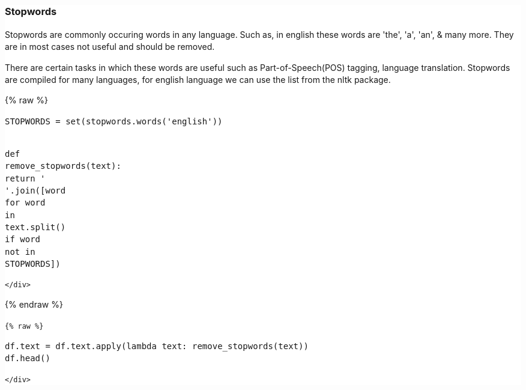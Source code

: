 <div class="cell border-box-sizing text_cell rendered"><div class="inner_cell">
<div class="text_cell_render border-box-sizing rendered_html">
<h3 id="Stopwords">Stopwords<a class="anchor-link" href="#Stopwords"> </a></h3>
</div>
</div>
</div>
<div class="cell border-box-sizing text_cell rendered"><div class="inner_cell">
<div class="text_cell_render border-box-sizing rendered_html">
<p>Stopwords are commonly occuring words in any language. Such as, in english these words are 'the', 'a', 'an', &amp; many more. They are in most cases not useful and should be removed.</p>
<p>There are certain tasks in which these words are useful such as Part-of-Speech(POS) tagging, language translation. Stopwords are compiled for many languages, for english language we can use the list from the nltk package.</p>

</div>
</div>
</div>
    {% raw %}
    
<div class="cell border-box-sizing code_cell rendered">
<div class="input">

<div class="inner_cell">
    <div class="input_area">
<div class=" highlight hl-ipython3"><pre><span></span><span class="n">STOPWORDS</span> <span class="o">=</span> <span class="nb">set</span><span class="p">(</span><span class="n">stopwords</span><span class="o">.</span><span class="n">words</span><span class="p">(</span><span class="s1">&#39;english&#39;</span><span class="p">))</span>

<span class="k">def</span> <span class="nf">remove_stopwords</span><span class="p">(</span><span class="n">text</span><span class="p">):</span>
    <span class="k">return</span> <span class="s1">&#39; &#39;</span><span class="o">.</span><span class="n">join</span><span class="p">([</span><span class="n">word</span> <span class="k">for</span> <span class="n">word</span> <span class="ow">in</span> <span class="n">text</span><span class="o">.</span><span class="n">split</span><span class="p">()</span> <span class="k">if</span> <span class="n">word</span> <span class="ow">not</span> <span class="ow">in</span> <span class="n">STOPWORDS</span><span class="p">])</span>
</pre></div>

    </div>
</div>
</div>

</div>
    {% endraw %}

    {% raw %}
    
<div class="cell border-box-sizing code_cell rendered">
<div class="input">

<div class="inner_cell">
    <div class="input_area">
<div class=" highlight hl-ipython3"><pre><span></span><span class="n">df</span><span class="o">.</span><span class="n">text</span> <span class="o">=</span> <span class="n">df</span><span class="o">.</span><span class="n">text</span><span class="o">.</span><span class="n">apply</span><span class="p">(</span><span class="k">lambda</span> <span class="n">text</span><span class="p">:</span> <span class="n">remove_stopwords</span><span class="p">(</span><span class="n">text</span><span class="p">))</span>
<span class="n">df</span><span class="o">.</span><span class="n">head</span><span class="p">()</span>
</pre></div>

    </div>
</div>
</div>

<div class="output_wrapper">